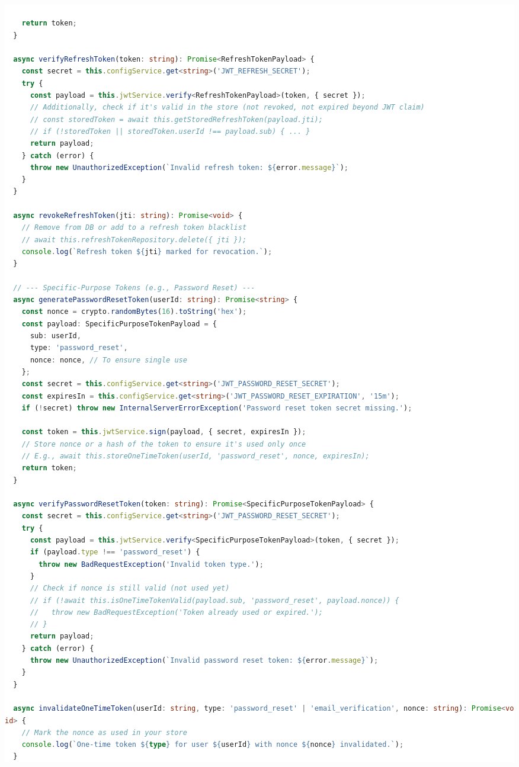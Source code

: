 ```typescript

    return token;
  }

  async verifyRefreshToken(token: string): Promise<RefreshTokenPayload> {
    const secret = this.configService.get<string>('JWT_REFRESH_SECRET');
    try {
      const payload = this.jwtService.verify<RefreshTokenPayload>(token, { secret });
      // Additionally, check if it's valid in the store (not revoked, not expired beyond JWT claim)
      // const storedToken = await this.getStoredRefreshToken(payload.jti);
      // if (!storedToken || storedToken.userId !== payload.sub) { ... }
      return payload;
    } catch (error) {
      throw new UnauthorizedException(`Invalid refresh token: ${error.message}`);
    }
  }

  async revokeRefreshToken(jti: string): Promise<void> {
    // Remove from DB or add to a refresh token blacklist
    // await this.refreshTokenRepository.delete({ jti });
    console.log(`Refresh token ${jti} marked for revocation.`);
  }

  // --- Specific-Purpose Tokens (e.g., Password Reset) ---
  async generatePasswordResetToken(userId: string): Promise<string> {
    const nonce = crypto.randomBytes(16).toString('hex');
    const payload: SpecificPurposeTokenPayload = {
      sub: userId,
      type: 'password_reset',
      nonce: nonce, // To ensure single use
    };
    const secret = this.configService.get<string>('JWT_PASSWORD_RESET_SECRET');
    const expiresIn = this.configService.get<string>('JWT_PASSWORD_RESET_EXPIRATION', '15m');
    if (!secret) throw new InternalServerErrorException('Password reset token secret missing.');

    const token = this.jwtService.sign(payload, { secret, expiresIn });
    // Store nonce or a hash of the token to ensure it's used only once
    // E.g., await this.storeOneTimeToken(userId, 'password_reset', nonce, expiresIn);
    return token;
  }

  async verifyPasswordResetToken(token: string): Promise<SpecificPurposeTokenPayload> {
    const secret = this.configService.get<string>('JWT_PASSWORD_RESET_SECRET');
    try {
      const payload = this.jwtService.verify<SpecificPurposeTokenPayload>(token, { secret });
      if (payload.type !== 'password_reset') {
        throw new BadRequestException('Invalid token type.');
      }
      // Check if nonce is still valid (not used yet)
      // if (!await this.isOneTimeTokenValid(payload.sub, 'password_reset', payload.nonce)) {
      //   throw new BadRequestException('Token already used or expired.');
      // }
      return payload;
    } catch (error) {
      throw new UnauthorizedException(`Invalid password reset token: ${error.message}`);
    }
  }

  async invalidateOneTimeToken(userId: string, type: 'password_reset' | 'email_verification', nonce: string): Promise<void> {
    // Mark the nonce as used in your store
    console.log(`One-time token ${type} for user ${userId} with nonce ${nonce} invalidated.`);
  }
```